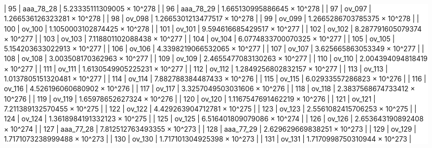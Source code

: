 | 95 | aaa_78_28 | 5.23335111309005 × 10^278 |
| 96 | aaa_78_29 | 1.665130995886645 × 10^278 |
| 97 | ov_097 | 1.266536126323281 × 10^278 |
| 98 | ov_098 | 1.2665301213477517 × 10^278 |
| 99 | ov_099 | 1.2665286703785375 × 10^278 |
| 100 | ov_100 | 1.1050003102874425 × 10^278 |
| 101 | ov_101 | 9.594616685429517 × 10^277 |
| 102 | ov_102 | 8.287791605079374 × 10^277 |
| 103 | ov_103 | 7.118801102088438 × 10^277 |
| 104 | ov_104 | 6.0774833700070325 × 10^277 |
| 105 | ov_105 | 5.154203633022913 × 10^277 |
| 106 | ov_106 | 4.3398219066532065 × 10^277 |
| 107 | ov_107 | 3.625665863053349 × 10^277 |
| 108 | ov_108 | 3.003508170362963 × 10^277 |
| 109 | ov_109 | 2.4655477083130263 × 10^277 |
| 110 | ov_110 | 2.004394094818419 × 10^277 |
| 111 | ov_111 | 1.6130549905225231 × 10^277 |
| 112 | ov_112 | 1.2849256802832157 × 10^277 |
| 113 | ov_113 | 1.0137805151320481 × 10^277 |
| 114 | ov_114 | 7.882788384487433 × 10^276 |
| 115 | ov_115 | 6.02933557286823 × 10^276 |
| 116 | ov_116 | 4.526196060680902 × 10^276 |
| 117 | ov_117 | 3.3257049503031606 × 10^276 |
| 118 | ov_118 | 2.3837568674733412 × 10^276 |
| 119 | ov_119 | 1.65978652627324 × 10^276 |
| 120 | ov_120 | 1.1167547691462219 × 10^276 |
| 121 | ov_121 | 7.211389132570455 × 10^275 |
| 122 | ov_122 | 4.429263904712781 × 10^275 |
| 123 | ov_123 | 2.5561082415706253 × 10^275 |
| 124 | ov_124 | 1.3618984191332123 × 10^275 |
| 125 | ov_125 | 6.516401809079086 × 10^274 |
| 126 | ov_126 | 2.653643190892408 × 10^274 |
| 127 | aaa_77_28 | 7.812512763493355 × 10^273 |
| 128 | aaa_77_29 | 2.629629669838251 × 10^273 |
| 129 | ov_129 | 1.7171073238999488 × 10^273 |
| 130 | ov_130 | 1.717101304925398 × 10^273 |
| 131 | ov_131 | 1.7170998750310944 × 10^273 |
